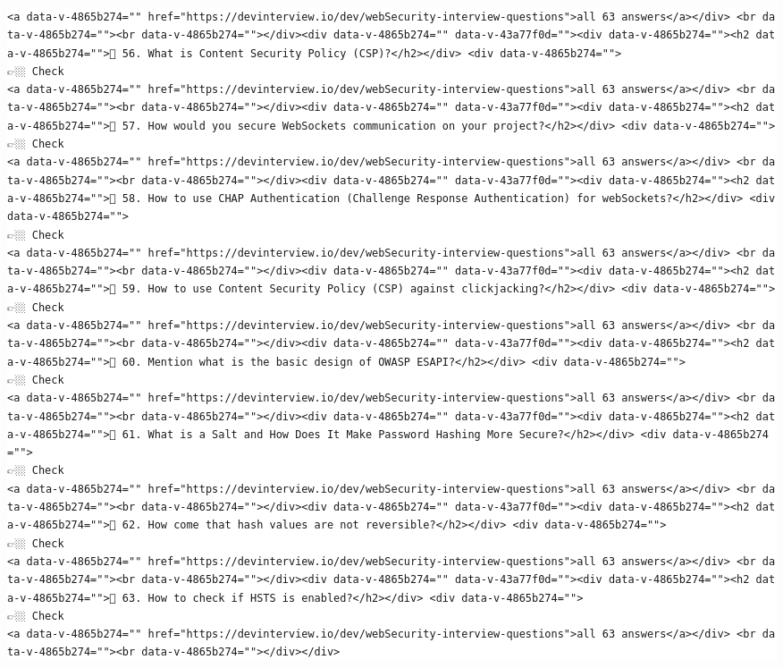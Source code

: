     <a data-v-4865b274="" href="https://devinterview.io/dev/webSecurity-interview-questions">all 63 answers</a></div> <br data-v-4865b274=""><br data-v-4865b274=""></div><div data-v-4865b274="" data-v-43a77f0d=""><div data-v-4865b274=""><h2 data-v-4865b274="">🔹 56. What is Content Security Policy (CSP)?</h2></div> <div data-v-4865b274="">
    👉🏼 Check
    <a data-v-4865b274="" href="https://devinterview.io/dev/webSecurity-interview-questions">all 63 answers</a></div> <br data-v-4865b274=""><br data-v-4865b274=""></div><div data-v-4865b274="" data-v-43a77f0d=""><div data-v-4865b274=""><h2 data-v-4865b274="">🔹 57. How would you secure WebSockets communication on your project?</h2></div> <div data-v-4865b274="">
    👉🏼 Check
    <a data-v-4865b274="" href="https://devinterview.io/dev/webSecurity-interview-questions">all 63 answers</a></div> <br data-v-4865b274=""><br data-v-4865b274=""></div><div data-v-4865b274="" data-v-43a77f0d=""><div data-v-4865b274=""><h2 data-v-4865b274="">🔹 58. How to use CHAP Authentication (Challenge Response Authentication) for webSockets?</h2></div> <div data-v-4865b274="">
    👉🏼 Check
    <a data-v-4865b274="" href="https://devinterview.io/dev/webSecurity-interview-questions">all 63 answers</a></div> <br data-v-4865b274=""><br data-v-4865b274=""></div><div data-v-4865b274="" data-v-43a77f0d=""><div data-v-4865b274=""><h2 data-v-4865b274="">🔹 59. How to use Content Security Policy (CSP) against clickjacking?</h2></div> <div data-v-4865b274="">
    👉🏼 Check
    <a data-v-4865b274="" href="https://devinterview.io/dev/webSecurity-interview-questions">all 63 answers</a></div> <br data-v-4865b274=""><br data-v-4865b274=""></div><div data-v-4865b274="" data-v-43a77f0d=""><div data-v-4865b274=""><h2 data-v-4865b274="">🔹 60. Mention what is the basic design of OWASP ESAPI?</h2></div> <div data-v-4865b274="">
    👉🏼 Check
    <a data-v-4865b274="" href="https://devinterview.io/dev/webSecurity-interview-questions">all 63 answers</a></div> <br data-v-4865b274=""><br data-v-4865b274=""></div><div data-v-4865b274="" data-v-43a77f0d=""><div data-v-4865b274=""><h2 data-v-4865b274="">🔹 61. What is a Salt and How Does It Make Password Hashing More Secure?</h2></div> <div data-v-4865b274="">
    👉🏼 Check
    <a data-v-4865b274="" href="https://devinterview.io/dev/webSecurity-interview-questions">all 63 answers</a></div> <br data-v-4865b274=""><br data-v-4865b274=""></div><div data-v-4865b274="" data-v-43a77f0d=""><div data-v-4865b274=""><h2 data-v-4865b274="">🔹 62. How come that hash values are not reversible?</h2></div> <div data-v-4865b274="">
    👉🏼 Check
    <a data-v-4865b274="" href="https://devinterview.io/dev/webSecurity-interview-questions">all 63 answers</a></div> <br data-v-4865b274=""><br data-v-4865b274=""></div><div data-v-4865b274="" data-v-43a77f0d=""><div data-v-4865b274=""><h2 data-v-4865b274="">🔹 63. How to check if HSTS is enabled?</h2></div> <div data-v-4865b274="">
    👉🏼 Check
    <a data-v-4865b274="" href="https://devinterview.io/dev/webSecurity-interview-questions">all 63 answers</a></div> <br data-v-4865b274=""><br data-v-4865b274=""></div></div>
